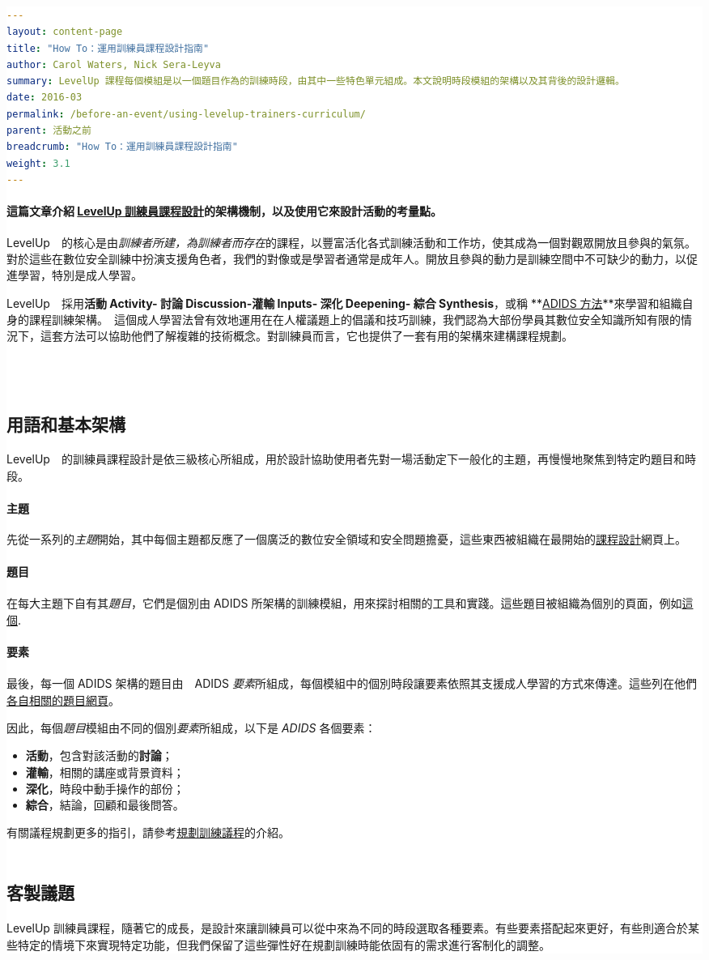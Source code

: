 ```yaml
---
layout: content-page
title: "How To：運用訓練員課程設計指南"
author: Carol Waters, Nick Sera-Leyva
summary: LevelUp 課程每個模組是以一個題目作為的訓練時段，由其中一些特色單元組成。本文說明時段模組的架構以及其背後的設計邏輯。
date: 2016-03
permalink: /before-an-event/using-levelup-trainers-curriculum/
parent: 活動之前
breadcrumb: "How To：運用訓練員課程設計指南"
weight: 3.1
---
```

#### 這篇文章介紹 [LevelUp 訓練員課程設計](/level-up/curriculum/)的架構機制，以及使用它來設計活動的考量點。

LevelUp　的核心是由*訓練者所建，為訓練者而存在*的課程，以豐富活化各式訓練活動和工作坊，使其成為一個對觀眾開放且參與的氣氛。對於這些在數位安全訓練中扮演支援角色者，我們的對像或是學習者通常是成年人。開放且參與的動力是訓練空間中不可缺少的動力，以促進學習，特別是成人學習。 

LevelUp　採用**活動 Activity- 討論 Discussion-灌輸 Inputs- 深化 Deepening- 綜合 Synthesis**，或稱 **[ADIDS 方法](/level-up/before-an-event/)**來學習和組織自身的課程訓練架構。　這個成人學習法曾有效地運用在在人權議題上的倡議和技巧訓練，我們認為大部份學員其數位安全知識所知有限的情況下，這套方法可以協助他們了解複雜的技術概念。對訓練員而言，它也提供了一套有用的架構來建構課程規劃。

<br><br>

## 用語和基本架構
LevelUp　的訓練員課程設計是依三級核心所組成，用於設計協助使用者先對一場活動定下一般化的主題，再慢慢地聚焦到特定旳題目和時段。

#### 主題　
先從一系列的*主題*開始，其中每個主題都反應了一個廣泛的數位安全領域和安全問題擔憂，這些東西被組織在最開始的[課程設計](level-up/curriculum/)網頁上。

#### 題目
在每大主題下自有其*題目*，它們是個別由 ADIDS 所架構的訓練模組，用來探討相關的工具和實踐。這些題目被組織為個別的頁面，例如[這個](/level-up/curriculum/malware-protection/using-antivirus-tools/).

#### 要素
最後，每一個 ADIDS 架構的題目由　ADIDS *要素*所組成，每個模組中的個別時段讓要素依照其支援成人學習的方式來傳達。這些列在他們[各自相關的題目網頁](/level-up/curriculum/malware-protection/using-antivirus-tools/)。

因此，每個*題目*模組由不同的個別*要素*所組成，以下是 *ADIDS* 各個要素：
- **活動**，包含對該活動的**討論**；
- **灌輸**，相關的講座或背景資料；
- **深化**，時段中動手操作的部份；
- **綜合**，結論，回顧和最後問答。

有關議程規劃更多的指引，請參考[規劃訓練議程](/level-up/before-an-event/planning-your-event-agenda/)的介紹。
<br><br>

## 客製議題
LevelUp 訓練員課程，隨著它的成長，是設計來讓訓練員可以從中來為不同的時段選取各種要素。有些要素搭配起來更好，有些則適合於某些特定的情境下來實現特定功能，但我們保留了這些彈性好在規劃訓練時能依固有的需求進行客制化的調整。
